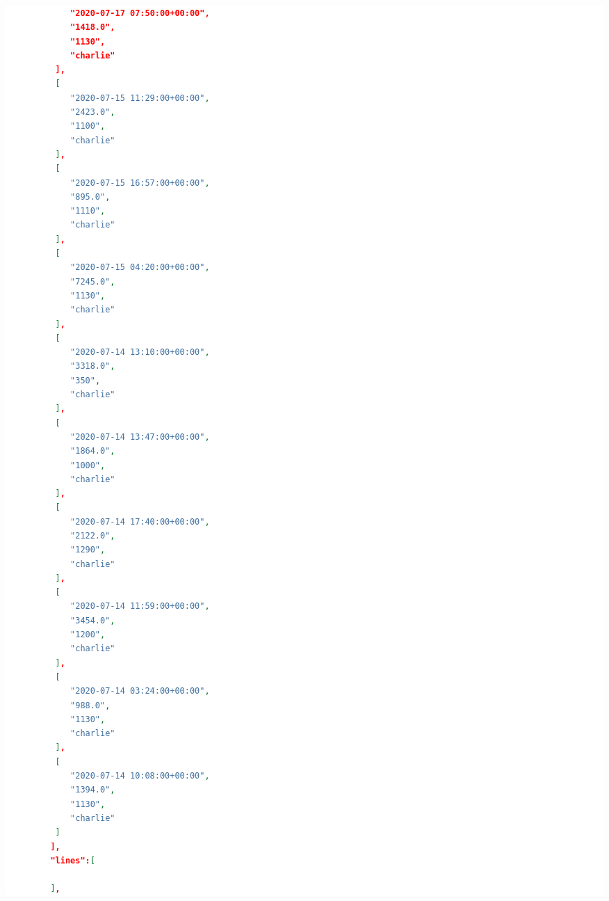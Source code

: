```json
             "2020-07-17 07:50:00+00:00",
             "1418.0",
             "1130",
             "charlie"
          ],
          [
             "2020-07-15 11:29:00+00:00",
             "2423.0",
             "1100",
             "charlie"
          ],
          [
             "2020-07-15 16:57:00+00:00",
             "895.0",
             "1110",
             "charlie"
          ],
          [
             "2020-07-15 04:20:00+00:00",
             "7245.0",
             "1130",
             "charlie"
          ],
          [
             "2020-07-14 13:10:00+00:00",
             "3318.0",
             "350",
             "charlie"
          ],
          [
             "2020-07-14 13:47:00+00:00",
             "1864.0",
             "1000",
             "charlie"
          ],
          [
             "2020-07-14 17:40:00+00:00",
             "2122.0",
             "1290",
             "charlie"
          ],
          [
             "2020-07-14 11:59:00+00:00",
             "3454.0",
             "1200",
             "charlie"
          ],
          [
             "2020-07-14 03:24:00+00:00",
             "988.0",
             "1130",
             "charlie"
          ],
          [
             "2020-07-14 10:08:00+00:00",
             "1394.0",
             "1130",
             "charlie"
          ]
         ],
         "lines":[
            
         ],
```
